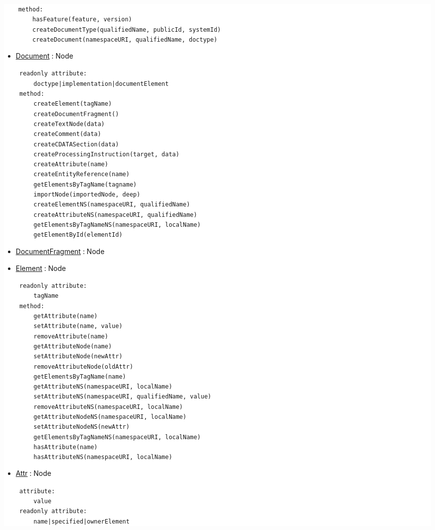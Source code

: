 		method:
			hasFeature(feature, version)
			createDocumentType(qualifiedName, publicId, systemId)
			createDocument(namespaceURI, qualifiedName, doctype)

 * [Document](http://www.w3.org/TR/2000/REC-DOM-Level-2-Core-20001113/core.html#i-Document) : Node
		
		readonly attribute:
			doctype|implementation|documentElement
		method:
			createElement(tagName)
			createDocumentFragment()
			createTextNode(data)
			createComment(data)
			createCDATASection(data)
			createProcessingInstruction(target, data)
			createAttribute(name)
			createEntityReference(name)
			getElementsByTagName(tagname)
			importNode(importedNode, deep)
			createElementNS(namespaceURI, qualifiedName)
			createAttributeNS(namespaceURI, qualifiedName)
			getElementsByTagNameNS(namespaceURI, localName)
			getElementById(elementId)

 * [DocumentFragment](http://www.w3.org/TR/2000/REC-DOM-Level-2-Core-20001113/core.html#ID-B63ED1A3) : Node
 * [Element](http://www.w3.org/TR/2000/REC-DOM-Level-2-Core-20001113/core.html#ID-745549614) : Node
		
		readonly attribute:
			tagName
		method:
			getAttribute(name)
			setAttribute(name, value)
			removeAttribute(name)
			getAttributeNode(name)
			setAttributeNode(newAttr)
			removeAttributeNode(oldAttr)
			getElementsByTagName(name)
			getAttributeNS(namespaceURI, localName)
			setAttributeNS(namespaceURI, qualifiedName, value)
			removeAttributeNS(namespaceURI, localName)
			getAttributeNodeNS(namespaceURI, localName)
			setAttributeNodeNS(newAttr)
			getElementsByTagNameNS(namespaceURI, localName)
			hasAttribute(name)
			hasAttributeNS(namespaceURI, localName)

 * [Attr](http://www.w3.org/TR/2000/REC-DOM-Level-2-Core-20001113/core.html#ID-637646024) : Node
	
		attribute:
			value
		readonly attribute:
			name|specified|ownerElement
